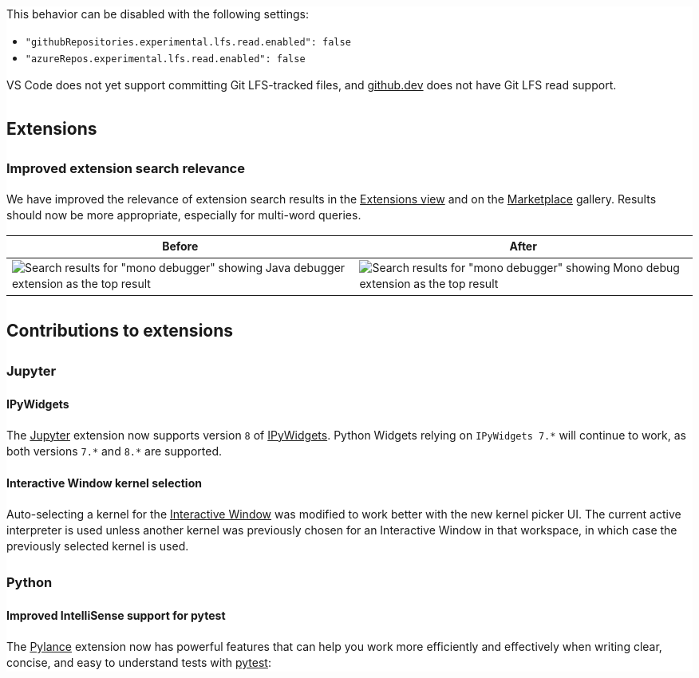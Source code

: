 This behavior can be disabled with the following settings:

-   `"githubRepositories.experimental.lfs.read.enabled": false`
-   `"azureRepos.experimental.lfs.read.enabled": false`

VS Code does not yet support committing Git LFS-tracked files, and
[github.dev](https://github.dev) does not have Git LFS read support.

## Extensions

### Improved extension search relevance

We have improved the relevance of extension search results in the
[Extensions view](https://code.visualstudio.com/docs/editor/extension-marketplace#_search-for-an-extension)
and on the [Marketplace](https://marketplace.visualstudio.com/vscode) gallery.
Results should now be more appropriate, especially for multi-word queries.

| Before                                                                                                                 | After                                                                                                              |
| ---------------------------------------------------------------------------------------------------------------------- | ------------------------------------------------------------------------------------------------------------------ |
| ![Search results for "mono debugger" showing Java debugger extension as the top result](images/1_76/search_before.png) | ![Search results for "mono debugger" showing Mono debug extension as the top result](images/1_76/search_after.png) |

## Contributions to extensions

### Jupyter

#### IPyWidgets

The
[Jupyter](https://marketplace.visualstudio.com/items?itemName=ms-toolsai.jupyter)
extension now supports version `8` of
[IPyWidgets](https://pypi.org/project/ipywidgets/#description). Python Widgets
relying on `IPyWidgets 7.*` will continue to work, as both versions `7.*` and
`8.*` are supported.

#### Interactive Window kernel selection

Auto-selecting a kernel for the
[Interactive Window](https://code.visualstudio.com/docs/python/jupyter-support-py)
was modified to work better with the new kernel picker UI. The current active
interpreter is used unless another kernel was previously chosen for an
Interactive Window in that workspace, in which case the previously selected
kernel is used.

### Python

#### Improved IntelliSense support for pytest

The
[Pylance](https://marketplace.visualstudio.com/items?itemName=ms-python.vscode-pylance)
extension now has powerful features that can help you work more efficiently and
effectively when writing clear, concise, and easy to understand tests with
[pytest](https://docs.pytest.org):
